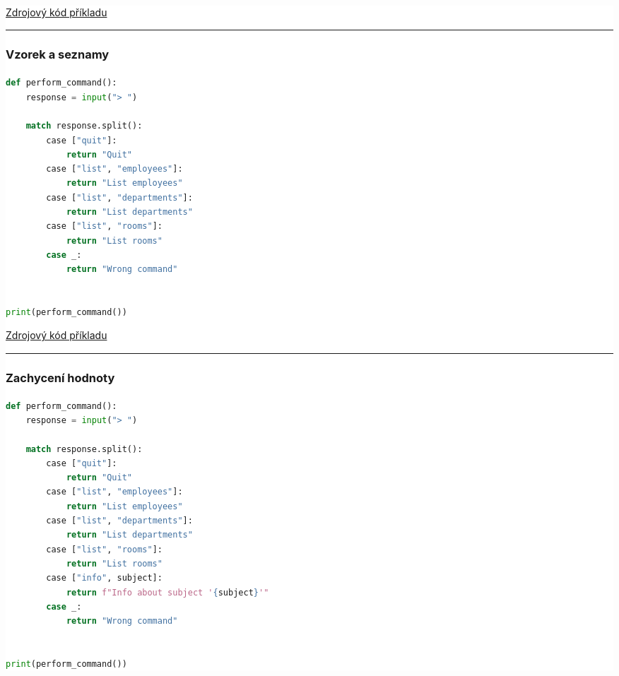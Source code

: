 [Zdrojový kód příkladu](https://github.com/tisnik/most-popular-python-libs/blob/master/modern_python/sources//pattern-matching-multiword-commands-1.py)

---

### Vzorek a seznamy

```python
def perform_command():
    response = input("> ")

    match response.split():
        case ["quit"]:
            return "Quit"
        case ["list", "employees"]:
            return "List employees"
        case ["list", "departments"]:
            return "List departments"
        case ["list", "rooms"]:
            return "List rooms"
        case _:
            return "Wrong command"


print(perform_command())
```

[Zdrojový kód příkladu](https://github.com/tisnik/most-popular-python-libs/blob/master/modern_python/sources//pattern-matching-multiword-commands-2.py)

---

### Zachycení hodnoty

```python
def perform_command():
    response = input("> ")

    match response.split():
        case ["quit"]:
            return "Quit"
        case ["list", "employees"]:
            return "List employees"
        case ["list", "departments"]:
            return "List departments"
        case ["list", "rooms"]:
            return "List rooms"
        case ["info", subject]:
            return f"Info about subject '{subject}'"
        case _:
            return "Wrong command"


print(perform_command())
```

